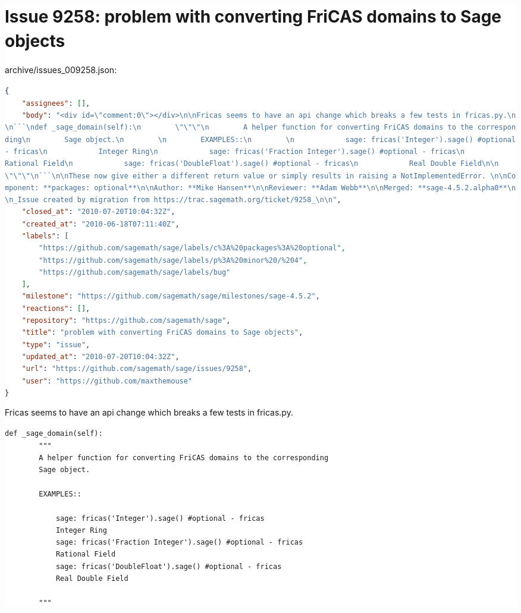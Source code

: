 # Issue 9258: problem with converting FriCAS domains to Sage objects

archive/issues_009258.json:
```json
{
    "assignees": [],
    "body": "<div id=\"comment:0\"></div>\n\nFricas seems to have an api change which breaks a few tests in fricas.py.\n\n```\ndef _sage_domain(self):\n        \"\"\"\n        A helper function for converting FriCAS domains to the corresponding\n        Sage object.\n        \n        EXAMPLES::\n        \n            sage: fricas('Integer').sage() #optional - fricas\n            Integer Ring\n            sage: fricas('Fraction Integer').sage() #optional - fricas\n            Rational Field\n            sage: fricas('DoubleFloat').sage() #optional - fricas\n            Real Double Field\n\n        \"\"\"\n```\n\nThese now give either a different return value or simply results in raising a NotImplementedError. \n\nComponent: **packages: optional**\n\nAuthor: **Mike Hansen**\n\nReviewer: **Adam Webb**\n\nMerged: **sage-4.5.2.alpha0**\n\n_Issue created by migration from https://trac.sagemath.org/ticket/9258_\n\n",
    "closed_at": "2010-07-20T10:04:32Z",
    "created_at": "2010-06-18T07:11:40Z",
    "labels": [
        "https://github.com/sagemath/sage/labels/c%3A%20packages%3A%20optional",
        "https://github.com/sagemath/sage/labels/p%3A%20minor%20/%204",
        "https://github.com/sagemath/sage/labels/bug"
    ],
    "milestone": "https://github.com/sagemath/sage/milestones/sage-4.5.2",
    "reactions": [],
    "repository": "https://github.com/sagemath/sage",
    "title": "problem with converting FriCAS domains to Sage objects",
    "type": "issue",
    "updated_at": "2010-07-20T10:04:32Z",
    "url": "https://github.com/sagemath/sage/issues/9258",
    "user": "https://github.com/maxthemouse"
}
```
<div id="comment:0"></div>

Fricas seems to have an api change which breaks a few tests in fricas.py.

```
def _sage_domain(self):
        """
        A helper function for converting FriCAS domains to the corresponding
        Sage object.
        
        EXAMPLES::
        
            sage: fricas('Integer').sage() #optional - fricas
            Integer Ring
            sage: fricas('Fraction Integer').sage() #optional - fricas
            Rational Field
            sage: fricas('DoubleFloat').sage() #optional - fricas
            Real Double Field

        """
```
